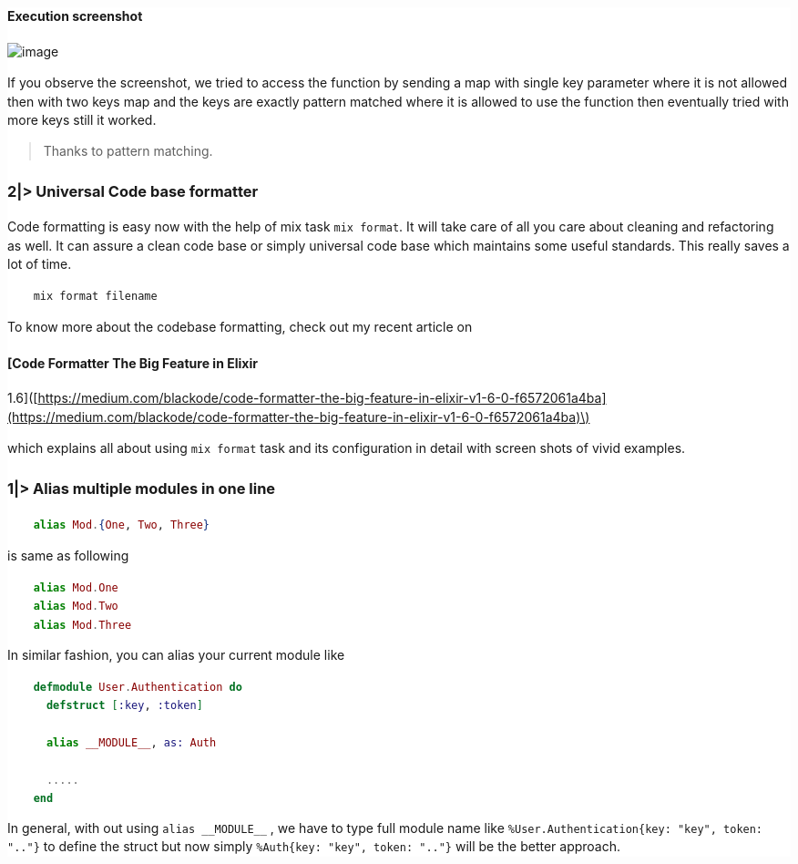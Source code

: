 #### Execution screenshot

![image](https://cdn-images-1.medium.com/max/2000/1*Me9434rZFV1lEmwZd2toNA.png)

If you observe the screenshot, we tried to access the function by sending a map with single key parameter where it is not allowed then with two keys map and the keys are exactly pattern matched where it is allowed to use the function then eventually tried with more keys still it worked.

> Thanks to pattern matching.

### 2\|&gt; Universal Code base formatter

Code formatting is easy now with the help of mix task `mix format`. It will take care of all you care about cleaning and refactoring as well. It can assure a clean code base or simply universal code base which maintains some useful standards. This really saves a lot of time.

```elixir
    mix format filename
```

To know more about the codebase formatting, check out my recent article on

#### \[Code Formatter The Big Feature in Elixir

1.6\]\([https://medium.com/blackode/code-formatter-the-big-feature-in-elixir-v1-6-0-f6572061a4ba](https://medium.com/blackode/code-formatter-the-big-feature-in-elixir-v1-6-0-f6572061a4ba)\)

which explains all about using `mix format` task and its configuration in detail with screen shots of vivid examples.

### 1\|&gt; Alias multiple modules in one line

```elixir
    alias Mod.{One, Two, Three}
```

is same as following

```elixir
    alias Mod.One
    alias Mod.Two
    alias Mod.Three
```

In similar fashion, you can alias your current module like

```elixir
    defmodule User.Authentication do
      defstruct [:key, :token]

      alias __MODULE__, as: Auth

      .....
    end
```

In general, with out using `alias __MODULE__` , we have to type full module name like `%User.Authentication{key: "key", token: ".."}` to define the struct but now simply `%Auth{key: "key", token: ".."}` will be the better approach.
